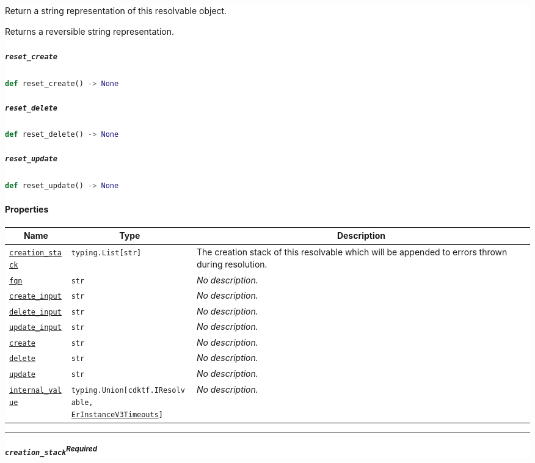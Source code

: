 Return a string representation of this resolvable object.

Returns a reversible string representation.

##### `reset_create` <a name="reset_create" id="@cdktf/provider-opentelekomcloud.erInstanceV3.ErInstanceV3TimeoutsOutputReference.resetCreate"></a>

```python
def reset_create() -> None
```

##### `reset_delete` <a name="reset_delete" id="@cdktf/provider-opentelekomcloud.erInstanceV3.ErInstanceV3TimeoutsOutputReference.resetDelete"></a>

```python
def reset_delete() -> None
```

##### `reset_update` <a name="reset_update" id="@cdktf/provider-opentelekomcloud.erInstanceV3.ErInstanceV3TimeoutsOutputReference.resetUpdate"></a>

```python
def reset_update() -> None
```


#### Properties <a name="Properties" id="Properties"></a>

| **Name** | **Type** | **Description** |
| --- | --- | --- |
| <code><a href="#@cdktf/provider-opentelekomcloud.erInstanceV3.ErInstanceV3TimeoutsOutputReference.property.creationStack">creation_stack</a></code> | <code>typing.List[str]</code> | The creation stack of this resolvable which will be appended to errors thrown during resolution. |
| <code><a href="#@cdktf/provider-opentelekomcloud.erInstanceV3.ErInstanceV3TimeoutsOutputReference.property.fqn">fqn</a></code> | <code>str</code> | *No description.* |
| <code><a href="#@cdktf/provider-opentelekomcloud.erInstanceV3.ErInstanceV3TimeoutsOutputReference.property.createInput">create_input</a></code> | <code>str</code> | *No description.* |
| <code><a href="#@cdktf/provider-opentelekomcloud.erInstanceV3.ErInstanceV3TimeoutsOutputReference.property.deleteInput">delete_input</a></code> | <code>str</code> | *No description.* |
| <code><a href="#@cdktf/provider-opentelekomcloud.erInstanceV3.ErInstanceV3TimeoutsOutputReference.property.updateInput">update_input</a></code> | <code>str</code> | *No description.* |
| <code><a href="#@cdktf/provider-opentelekomcloud.erInstanceV3.ErInstanceV3TimeoutsOutputReference.property.create">create</a></code> | <code>str</code> | *No description.* |
| <code><a href="#@cdktf/provider-opentelekomcloud.erInstanceV3.ErInstanceV3TimeoutsOutputReference.property.delete">delete</a></code> | <code>str</code> | *No description.* |
| <code><a href="#@cdktf/provider-opentelekomcloud.erInstanceV3.ErInstanceV3TimeoutsOutputReference.property.update">update</a></code> | <code>str</code> | *No description.* |
| <code><a href="#@cdktf/provider-opentelekomcloud.erInstanceV3.ErInstanceV3TimeoutsOutputReference.property.internalValue">internal_value</a></code> | <code>typing.Union[cdktf.IResolvable, <a href="#@cdktf/provider-opentelekomcloud.erInstanceV3.ErInstanceV3Timeouts">ErInstanceV3Timeouts</a>]</code> | *No description.* |

---

##### `creation_stack`<sup>Required</sup> <a name="creation_stack" id="@cdktf/provider-opentelekomcloud.erInstanceV3.ErInstanceV3TimeoutsOutputReference.property.creationStack"></a>
